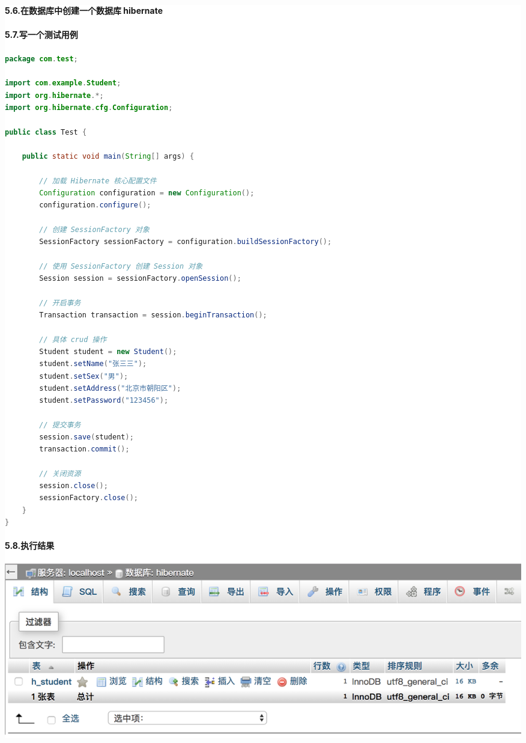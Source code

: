 #### 5.6.在数据库中创建一个数据库 hibernate

#### 5.7.写一个测试用例

```java
package com.test;

import com.example.Student;
import org.hibernate.*;
import org.hibernate.cfg.Configuration;

public class Test {

    public static void main(String[] args) {

        // 加载 Hibernate 核心配置文件
        Configuration configuration = new Configuration();
        configuration.configure();

        // 创建 SessionFactory 对象
        SessionFactory sessionFactory = configuration.buildSessionFactory();

        // 使用 SessionFactory 创建 Session 对象
        Session session = sessionFactory.openSession();

        // 开启事务
        Transaction transaction = session.beginTransaction();

        // 具体 crud 操作
        Student student = new Student();
        student.setName("张三三");
        student.setSex("男");
        student.setAddress("北京市朝阳区");
        student.setPassword("123456");

        // 提交事务
        session.save(student);
        transaction.commit();

        // 关闭资源
        session.close();
        sessionFactory.close();
    }
}

```

#### 5.8.执行结果

![h_student](/images/post/hibernate/h_student.png)